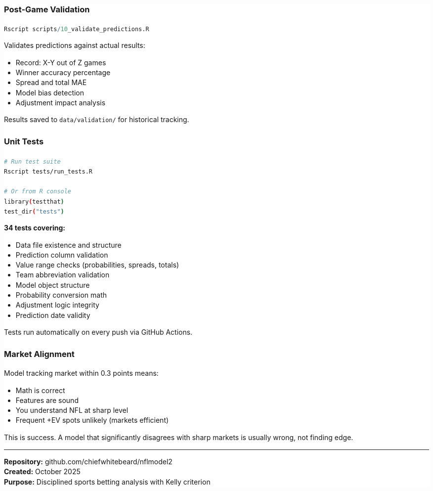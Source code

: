 ### Post-Game Validation
```r
Rscript scripts/10_validate_predictions.R
```

Validates predictions against actual results:
- Record: X-Y out of Z games
- Winner accuracy percentage
- Spread and total MAE
- Model bias detection
- Adjustment impact analysis

Results saved to `data/validation/` for historical tracking.

### Unit Tests
```bash
# Run test suite
Rscript tests/run_tests.R

# Or from R console
library(testthat)
test_dir("tests")
```

**34 tests covering:**
- Data file existence and structure
- Prediction column validation
- Value range checks (probabilities, spreads, totals)
- Team abbreviation validation
- Model object structure
- Probability conversion math
- Adjustment logic integrity
- Prediction date validity

Tests run automatically on every push via GitHub Actions.

### Market Alignment

Model tracking market within 0.3 points means:
- Math is correct
- Features are sound
- You understand NFL at sharp level
- Frequent +EV spots unlikely (markets efficient)

This is success. A model that significantly disagrees with sharp markets is usually wrong, not finding edge.

---

**Repository:** github.com/chiefwhitebeard/nflmodel2  
**Created:** October 2025  
**Purpose:** Disciplined sports betting analysis with Kelly criterion